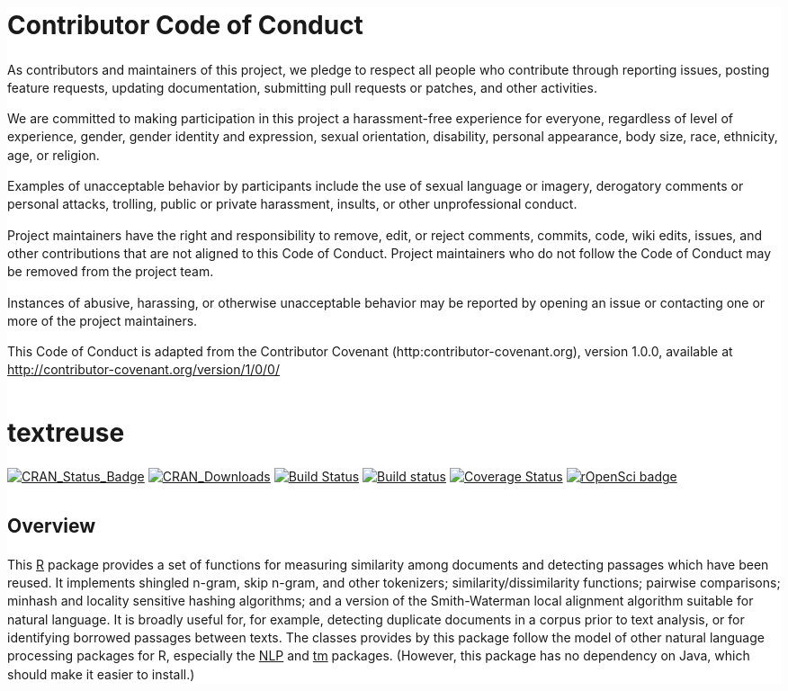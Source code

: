 # Contributor Code of Conduct

As contributors and maintainers of this project, we pledge to respect all people who 
contribute through reporting issues, posting feature requests, updating documentation,
submitting pull requests or patches, and other activities.

We are committed to making participation in this project a harassment-free experience for
everyone, regardless of level of experience, gender, gender identity and expression,
sexual orientation, disability, personal appearance, body size, race, ethnicity, age, or religion.

Examples of unacceptable behavior by participants include the use of sexual language or
imagery, derogatory comments or personal attacks, trolling, public or private harassment,
insults, or other unprofessional conduct.

Project maintainers have the right and responsibility to remove, edit, or reject comments,
commits, code, wiki edits, issues, and other contributions that are not aligned to this 
Code of Conduct. Project maintainers who do not follow the Code of Conduct may be removed 
from the project team.

Instances of abusive, harassing, or otherwise unacceptable behavior may be reported by 
opening an issue or contacting one or more of the project maintainers.

This Code of Conduct is adapted from the Contributor Covenant 
(http:contributor-covenant.org), version 1.0.0, available at 
http://contributor-covenant.org/version/1/0/0/


textreuse
=========

[![CRAN\_Status\_Badge](http://www.r-pkg.org/badges/version/textreuse)](https://cran.r-project.org/package=textreuse)
[![CRAN\_Downloads](http://cranlogs.r-pkg.org/badges/grand-total/textreuse)](https://cran.r-project.org/package=textreuse)
[![Build
Status](https://travis-ci.org/ropensci/textreuse.svg?branch=master)](https://travis-ci.org/ropensci/textreuse)
[![Build
status](https://ci.appveyor.com/api/projects/status/9qwf0473xi8cyuoh/branch/master?svg=true)](https://ci.appveyor.com/project/lmullen/textreuse-6xljc/branch/master)
[![Coverage
Status](https://img.shields.io/codecov/c/github/ropensci/textreuse/master.svg)](https://codecov.io/github/ropensci/textreuse?branch=master)
[![rOpenSci
badge](https://badges.ropensci.org/20_status.svg)](https://github.com/ropensci/onboarding/issues/20)

Overview
--------

This [R](https://www.r-project.org/) package provides a set of functions
for measuring similarity among documents and detecting passages which
have been reused. It implements shingled n-gram, skip n-gram, and other
tokenizers; similarity/dissimilarity functions; pairwise comparisons;
minhash and locality sensitive hashing algorithms; and a version of the
Smith-Waterman local alignment algorithm suitable for natural language.
It is broadly useful for, for example, detecting duplicate documents in
a corpus prior to text analysis, or for identifying borrowed passages
between texts. The classes provides by this package follow the model of
other natural language processing packages for R, especially the
[NLP](https://cran.r-project.org/package=NLP) and
[tm](https://cran.r-project.org/package=tm) packages. (However, this
package has no dependency on Java, which should make it easier to
install.)
